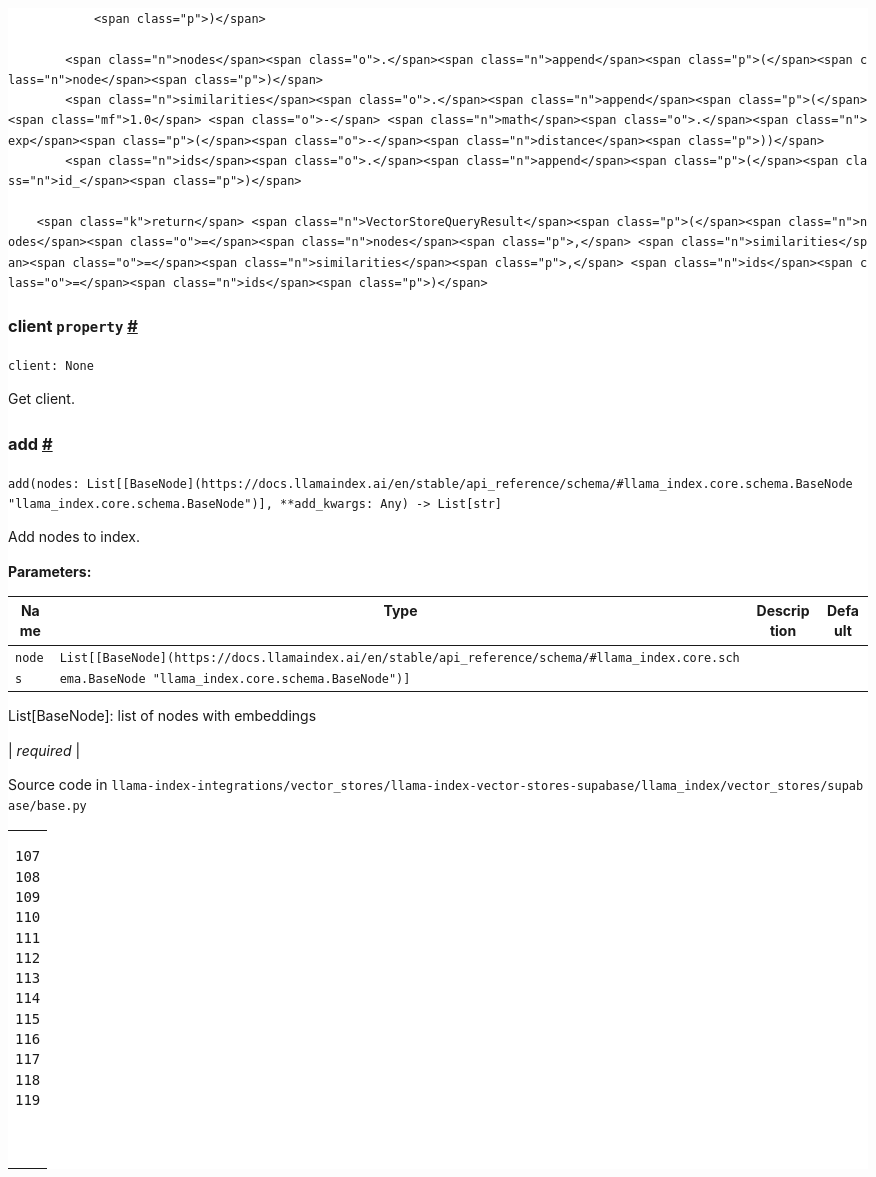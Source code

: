                 <span class="p">)</span>

            <span class="n">nodes</span><span class="o">.</span><span class="n">append</span><span class="p">(</span><span class="n">node</span><span class="p">)</span>
            <span class="n">similarities</span><span class="o">.</span><span class="n">append</span><span class="p">(</span><span class="mf">1.0</span> <span class="o">-</span> <span class="n">math</span><span class="o">.</span><span class="n">exp</span><span class="p">(</span><span class="o">-</span><span class="n">distance</span><span class="p">))</span>
            <span class="n">ids</span><span class="o">.</span><span class="n">append</span><span class="p">(</span><span class="n">id_</span><span class="p">)</span>

        <span class="k">return</span> <span class="n">VectorStoreQueryResult</span><span class="p">(</span><span class="n">nodes</span><span class="o">=</span><span class="n">nodes</span><span class="p">,</span> <span class="n">similarities</span><span class="o">=</span><span class="n">similarities</span><span class="p">,</span> <span class="n">ids</span><span class="o">=</span><span class="n">ids</span><span class="p">)</span>
</code></pre></div></td></tr></tbody></table>

### client `property` [#](https://docs.llamaindex.ai/en/stable/api_reference/storage/vector_store/supabase/#llama_index.vector_stores.supabase.SupabaseVectorStore.client "Permanent link")

```
client: None
```

Get client.

### add [#](https://docs.llamaindex.ai/en/stable/api_reference/storage/vector_store/supabase/#llama_index.vector_stores.supabase.SupabaseVectorStore.add "Permanent link")

```
add(nodes: List[[BaseNode](https://docs.llamaindex.ai/en/stable/api_reference/schema/#llama_index.core.schema.BaseNode "llama_index.core.schema.BaseNode")], **add_kwargs: Any) -> List[str]
```

Add nodes to index.

**Parameters:**

| Name | Type | Description | Default |
| --- | --- | --- | --- |
| `nodes` | `List[[BaseNode](https://docs.llamaindex.ai/en/stable/api_reference/schema/#llama_index.core.schema.BaseNode "llama_index.core.schema.BaseNode")]` | 
List\[BaseNode\]: list of nodes with embeddings



 | _required_ |

Source code in `llama-index-integrations/vector_stores/llama-index-vector-stores-supabase/llama_index/vector_stores/supabase/base.py`

<table class="highlighttable"><tbody><tr><td class="linenos"><div class="linenodiv"><pre><span></span><span class="normal">107</span>
<span class="normal">108</span>
<span class="normal">109</span>
<span class="normal">110</span>
<span class="normal">111</span>
<span class="normal">112</span>
<span class="normal">113</span>
<span class="normal">114</span>
<span class="normal">115</span>
<span class="normal">116</span>
<span class="normal">117</span>
<span class="normal">118</span>
<span class="normal">119</span>